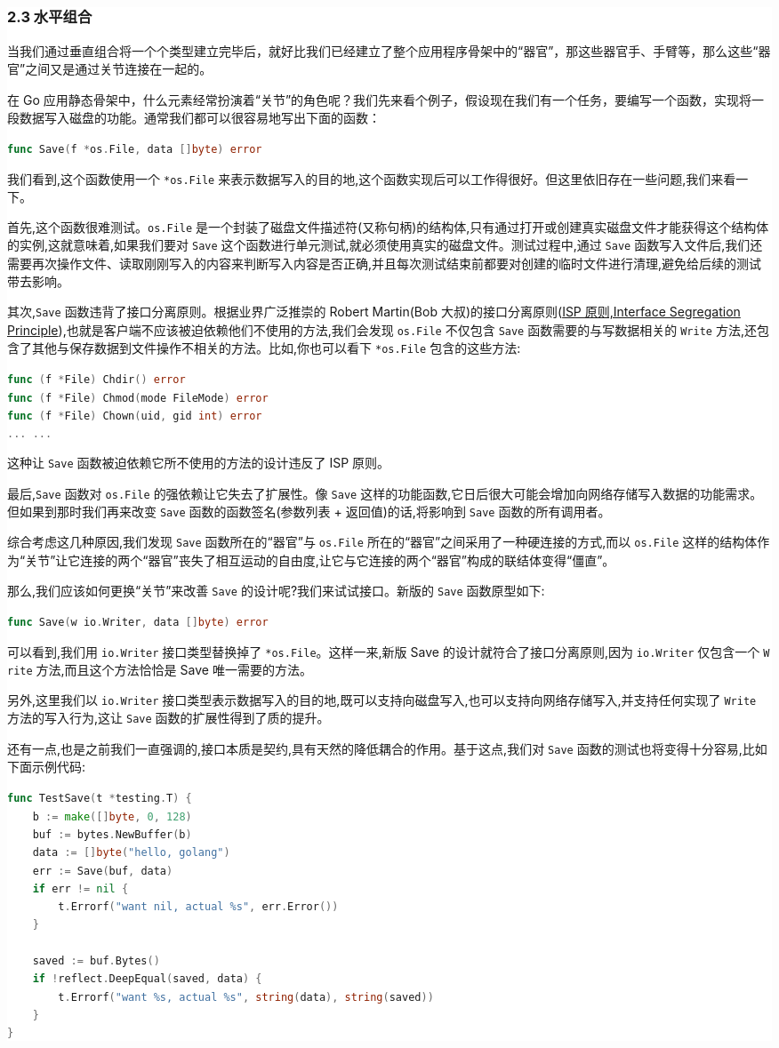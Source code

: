 ### 2.3 水平组合

当我们通过垂直组合将一个个类型建立完毕后，就好比我们已经建立了整个应用程序骨架中的“器官”，那这些器官手、手臂等，那么这些“器官”之间又是通过关节连接在一起的。

在 Go 应用静态骨架中，什么元素经常扮演着“关节”的角色呢？我们先来看个例子，假设现在我们有一个任务，要编写一个函数，实现将一段数据写入磁盘的功能。通常我们都可以很容易地写出下面的函数：

```go
func Save(f *os.File, data []byte) error
```

我们看到,这个函数使用一个 `*os.File` 来表示数据写入的目的地,这个函数实现后可以工作得很好。但这里依旧存在一些问题,我们来看一下。

首先,这个函数很难测试。`os.File` 是一个封装了磁盘文件描述符(又称句柄)的结构体,只有通过打开或创建真实磁盘文件才能获得这个结构体的实例,这就意味着,如果我们要对 `Save` 这个函数进行单元测试,就必须使用真实的磁盘文件。测试过程中,通过 `Save` 函数写入文件后,我们还需要再次操作文件、读取刚刚写入的内容来判断写入内容是否正确,并且每次测试结束前都要对创建的临时文件进行清理,避免给后续的测试带去影响。

其次,`Save` 函数违背了接口分离原则。根据业界广泛推崇的 Robert Martin(Bob 大叔)的接口分离原则([ISP 原则,Interface Segregation Principle](https://en.wikipedia.org/wiki/Interface_segregation_principle)),也就是客户端不应该被迫依赖他们不使用的方法,我们会发现 `os.File` 不仅包含 `Save` 函数需要的与写数据相关的 `Write` 方法,还包含了其他与保存数据到文件操作不相关的方法。比如,你也可以看下 `*os.File` 包含的这些方法:

```go
func (f *File) Chdir() error
func (f *File) Chmod(mode FileMode) error
func (f *File) Chown(uid, gid int) error
... ...
```

这种让 `Save` 函数被迫依赖它所不使用的方法的设计违反了 ISP 原则。

最后,`Save` 函数对 `os.File` 的强依赖让它失去了扩展性。像 `Save` 这样的功能函数,它日后很大可能会增加向网络存储写入数据的功能需求。但如果到那时我们再来改变 `Save` 函数的函数签名(参数列表 + 返回值)的话,将影响到 `Save` 函数的所有调用者。

综合考虑这几种原因,我们发现 `Save` 函数所在的“器官”与 `os.File` 所在的“器官”之间采用了一种硬连接的方式,而以 `os.File` 这样的结构体作为“关节”让它连接的两个“器官”丧失了相互运动的自由度,让它与它连接的两个“器官”构成的联结体变得“僵直”。

那么,我们应该如何更换“关节”来改善 `Save` 的设计呢?我们来试试接口。新版的 `Save` 函数原型如下:

```go
func Save(w io.Writer, data []byte) error
```

可以看到,我们用 `io.Writer` 接口类型替换掉了 `*os.File`。这样一来,新版 Save 的设计就符合了接口分离原则,因为 `io.Writer` 仅包含一个 `Write` 方法,而且这个方法恰恰是 Save 唯一需要的方法。

另外,这里我们以 `io.Writer` 接口类型表示数据写入的目的地,既可以支持向磁盘写入,也可以支持向网络存储写入,并支持任何实现了 `Write` 方法的写入行为,这让 `Save` 函数的扩展性得到了质的提升。

还有一点,也是之前我们一直强调的,接口本质是契约,具有天然的降低耦合的作用。基于这点,我们对 `Save` 函数的测试也将变得十分容易,比如下面示例代码:

```go
func TestSave(t *testing.T) {
    b := make([]byte, 0, 128)
    buf := bytes.NewBuffer(b)
    data := []byte("hello, golang")
    err := Save(buf, data)
    if err != nil {
        t.Errorf("want nil, actual %s", err.Error())
    }

    saved := buf.Bytes()
    if !reflect.DeepEqual(saved, data) {
        t.Errorf("want %s, actual %s", string(data), string(saved))
    }
}
```
